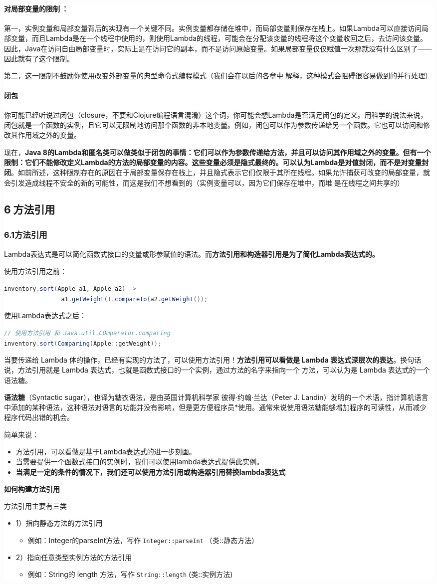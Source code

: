 #### **对局部变量的限制 ：**

第一，实例变量和局部变量背后的实现有一个关键不同。实例变量都存储在堆中，而局部变量则保存在栈上。如果Lambda可以直接访问局部变量，而且Lambda是在一个线程中使用的，则使用Lambda的线程，可能会在分配该变量的线程将这个变量收回之后，去访问该变量。因此，Java在访问自由局部变量时，实际上是在访问它的副本，而不是访问原始变量。如果局部变量仅仅赋值一次那就没有什么区别了——因此就有了这个限制。 

第二，这一限制不鼓励你使用改变外部变量的典型命令式编程模式（我们会在以后的各章中 解释，这种模式会阻碍很容易做到的并行处理）

#### **闭包** 

你可能已经听说过闭包（closure，不要和Clojure编程语言混淆）这个词，你可能会想Lambda是否满足闭包的定义。用科学的说法来说，闭包就是一个函数的实例，且它可以无限制地访问那个函数的非本地变量。例如，闭包可以作为参数传递给另一个函数。它也可以访问和修改其作用域之外的变量。

现在，**Java 8的Lambda和匿名类可以做类似于闭包的事情：它们可以作为参数传递给方法，并且可以访问其作用域之外的变量。**但有一个限制：它们不能修改定义Lambda的方法的局部变量的内容。这些变量必须是隐式最终的。可以认为**Lambda是对值封闭，而不是对变量封闭**。如前所述，这种限制存在的原因在于局部变量保存在栈上，并且隐式表示它们仅限于其所在线程。如果允许捕获可改变的局部变量，就会引发造成线程不安全的新的可能性，而这是我们不想看到的（实例变量可以，因为它们保存在堆中，而堆 是在线程之间共享的）




## 6 方法引用

### 6.1方法引用

Lambda表达式是可以简化函数式接口的变量或形参赋值的语法。而**方法引用和构造器引用是为了简化Lambda表达式的。**

使用方法引用之前：

```java
inventory.sort(Apple a1, Apple a2) ->
    			a1.getWeight().compareTo(a2.getWeight());
```

使用Lambda表达式之后：

```java
// 使用方法引用 和 Java.util.COmparator.comparing
inventory.sort(Comparing(Apple::getWeight));
```

当要传递给 Lambda 体的操作，已经有实现的方法了，可以使用方法引用！**方法引用可以看做是 Lambda 表达式深层次的表达**。换句话说，方法引用就是 Lambda 表达式，也就是函数式接口的一个实例，通过方法的名字来指向一个 方法，可以认为是 Lambda 表达式的一个语法糖。 

**语法糖**（Syntactic sugar），也译为糖衣语法，是由英国计算机科学家 彼得·约翰·兰达（Peter J. Landin）发明的一个术语，指计算机语言中添加的某种语法，这种语法对语言的功能并没有影响，但是更方便程序员*使用。通常来说使用语法糖能够增加程序的可读性，从而减少程序代码出错的机会。 

简单来说：

-   方法引用，可以看做是基于Lambda表达式的进一步刻画。
-   当需要提供一个函数式接口的实例时，我们可以使用lambda表达式提供此实例。
-   **当满足一定的条件的情况下，我们还可以使用方法引用或构造器引用替换lambda表达式**

**如何构建方法引用**

方法引用主要有三类

-   1）指向静态方法的方法引用
    -   例如：Integer的parseInt方法，写作 `Integer::parseInt` （类::静态方法）

-   2）指向任意类型实例方法的方法引用
    -   例如：String的 length 方法，写作 `String::length`	(类::实例方法)
